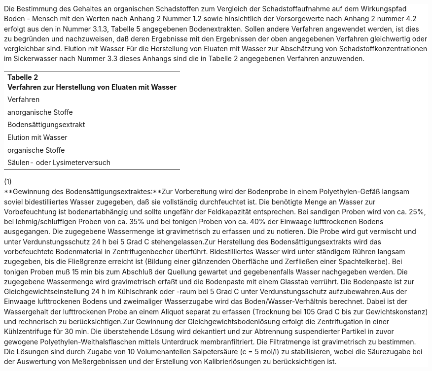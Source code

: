 Die Bestimmung des Gehaltes an organischen Schadstoffen zum Vergleich der Schadstoffaufnahme auf dem Wirkungspfad Boden - Mensch mit den Werten nach Anhang 2 Nummer 1.2 sowie hinsichtlich der Vorsorgewerte nach Anhang 2 nummer 4.2 erfolgt aus den in Nummer 3.1.3, Tabelle 5 angegebenen Bodenextrakten. Sollen andere Verfahren angewendet werden, ist dies zu begründen und nachzuweisen, daß deren Ergebnisse mit den Ergebnissen der oben angegebenen Verfahren gleichwertig oder vergleichbar sind.
Elution mit Wasser
Für die Herstellung von Eluaten mit Wasser zur Abschätzung von Schadstoffkonzentrationen im Sickerwasser nach Nummer 3.3 dieses Anhangs sind die in Tabelle 2 angegebenen Verfahren anzuwenden.

<table>
<colgroup>
<col width="100%" />
</colgroup>
<tbody>
<tr class="odd">
<td><strong>Tabelle 2<br />
Verfahren zur Herstellung von Eluaten mit Wasser</strong></td>
</tr>
<tr class="even">
<td>Verfahren</td>
</tr>
<tr class="odd">
<td>anorganische Stoffe</td>
</tr>
<tr class="even">
<td>Bodensättigungsextrakt</td>
</tr>
<tr class="odd">
<td>Elution mit Wasser</td>
</tr>
<tr class="even">
<td>organische Stoffe</td>
</tr>
<tr class="odd">
<td>Säulen- oder Lysimeterversuch</td>
</tr>
</tbody>
</table>

(1)  
**Gewinnung des Bodensättigungsextraktes:**Zur Vorbereitung wird der Bodenprobe in einem Polyethylen-Gefäß langsam soviel bidestilliertes Wasser zugegeben, daß sie vollständig durchfeuchtet ist. Die benötigte Menge an Wasser zur Vorbefeuchtung ist bodenartabhängig und sollte ungefähr der Feldkapazität entsprechen. Bei sandigen Proben wird von ca. 25%, bei lehmig/schluffigen Proben von ca. 35% und bei tonigen Proben von ca. 40% der Einwaage lufttrockenen Bodens ausgegangen. Die zugegebene Wassermenge ist gravimetrisch zu erfassen und zu notieren. Die Probe wird gut vermischt und unter Verdunstungsschutz 24 h bei 5 Grad C stehengelassen.Zur Herstellung des Bodensättigungsextrakts wird das vorbefeuchtete Bodenmaterial in Zentrifugenbecher überführt. Bidestilliertes Wasser wird unter ständigem Rühren langsam zugegeben, bis die Fließgrenze erreicht ist (Bildung einer glänzenden Oberfläche und Zerfließen einer Spachtelkerbe). Bei tonigen Proben muß 15 min bis zum Abschluß der Quellung gewartet und gegebenenfalls Wasser nachgegeben werden. Die zugegebene Wassermenge wird gravimetrisch erfaßt und die Bodenpaste mit einem Glasstab verrührt. Die Bodenpaste ist zur Gleichgewichtseinstellung 24 h im Kühlschrank oder -raum bei 5 Grad C unter Verdunstungsschutz aufzubewahren.Aus der Einwaage lufttrockenen Bodens und zweimaliger Wasserzugabe wird das Boden/Wasser-Verhältnis berechnet. Dabei ist der Wassergehalt der lufttrockenen Probe an einem Aliquot separat zu erfassen (Trocknung bei 105 Grad C bis zur Gewichtskonstanz) und rechnerisch zu berücksichtigen.Zur Gewinnung der Gleichgewichtsbodenlösung erfolgt die Zentrifugation in einer Kühlzentrifuge für 30 min. Die überstehende Lösung wird dekantiert und zur Abtrennung suspendierter Partikel in zuvor gewogene Polyethylen-Weithalsflaschen mittels Unterdruck membranfiltriert. Die Filtratmenge ist gravimetrisch zu bestimmen. Die Lösungen sind durch Zugabe von 10 Volumenanteilen Salpetersäure (c = 5 mol/l) zu stabilisieren, wobei die Säurezugabe bei der Auswertung von Meßergebnissen und der Erstellung von Kalibrierlösungen zu berücksichtigen ist.
